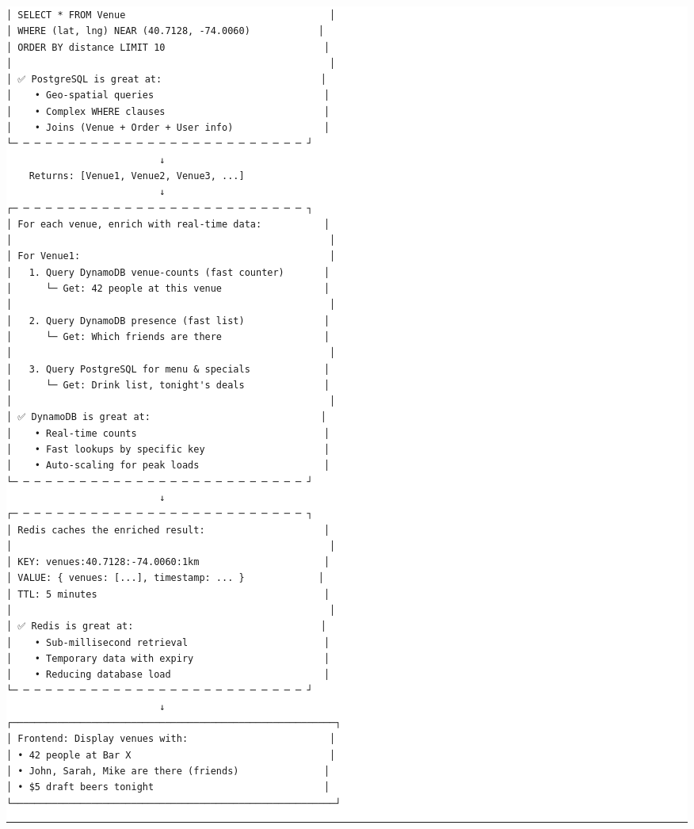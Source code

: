 ```
│ SELECT * FROM Venue                                    │
│ WHERE (lat, lng) NEAR (40.7128, -74.0060)            │
│ ORDER BY distance LIMIT 10                            │
│                                                        │
│ ✅ PostgreSQL is great at:                            │
│    • Geo-spatial queries                              │
│    • Complex WHERE clauses                            │
│    • Joins (Venue + Order + User info)                │
└─ ─ ─ ─ ─ ─ ─ ─ ─ ─ ─ ─ ─ ─ ─ ─ ─ ─ ─ ─ ─ ─ ─ ─ ─ ─ ┘
                           ↓
    Returns: [Venue1, Venue2, Venue3, ...]
                           ↓
┌─ ─ ─ ─ ─ ─ ─ ─ ─ ─ ─ ─ ─ ─ ─ ─ ─ ─ ─ ─ ─ ─ ─ ─ ─ ─ ┐
│ For each venue, enrich with real-time data:           │
│                                                        │
│ For Venue1:                                            │
│   1. Query DynamoDB venue-counts (fast counter)       │
│      └─ Get: 42 people at this venue                  │
│                                                        │
│   2. Query DynamoDB presence (fast list)              │
│      └─ Get: Which friends are there                  │
│                                                        │
│   3. Query PostgreSQL for menu & specials             │
│      └─ Get: Drink list, tonight's deals              │
│                                                        │
│ ✅ DynamoDB is great at:                              │
│    • Real-time counts                                 │
│    • Fast lookups by specific key                     │
│    • Auto-scaling for peak loads                      │
└─ ─ ─ ─ ─ ─ ─ ─ ─ ─ ─ ─ ─ ─ ─ ─ ─ ─ ─ ─ ─ ─ ─ ─ ─ ─ ┘
                           ↓
┌─ ─ ─ ─ ─ ─ ─ ─ ─ ─ ─ ─ ─ ─ ─ ─ ─ ─ ─ ─ ─ ─ ─ ─ ─ ─ ┐
│ Redis caches the enriched result:                     │
│                                                        │
│ KEY: venues:40.7128:-74.0060:1km                      │
│ VALUE: { venues: [...], timestamp: ... }             │
│ TTL: 5 minutes                                        │
│                                                        │
│ ✅ Redis is great at:                                 │
│    • Sub-millisecond retrieval                        │
│    • Temporary data with expiry                       │
│    • Reducing database load                           │
└─ ─ ─ ─ ─ ─ ─ ─ ─ ─ ─ ─ ─ ─ ─ ─ ─ ─ ─ ─ ─ ─ ─ ─ ─ ─ ┘
                           ↓
┌─────────────────────────────────────────────────────────┐
│ Frontend: Display venues with:                         │
│ • 42 people at Bar X                                   │
│ • John, Sarah, Mike are there (friends)               │
│ • $5 draft beers tonight                              │
└─────────────────────────────────────────────────────────┘
```

---